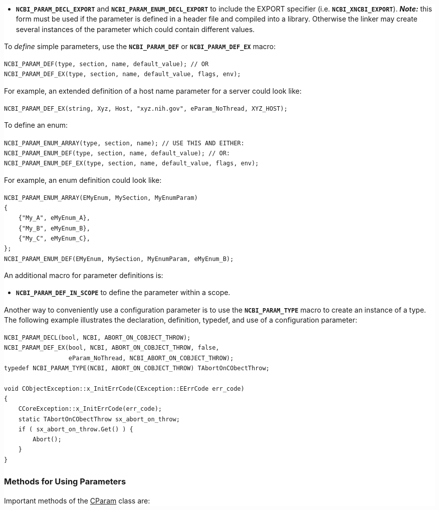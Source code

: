 -   **`NCBI_PARAM_DECL_EXPORT`** and **`NCBI_PARAM_ENUM_DECL_EXPORT`** to include the EXPORT specifier (i.e. **`NCBI_XNCBI_EXPORT`**). ***Note:*** this form must be used if the parameter is defined in a header file and compiled into a library. Otherwise the linker may create several instances of the parameter which could contain different values.

To *define* simple parameters, use the **`NCBI_PARAM_DEF`** or **`NCBI_PARAM_DEF_EX`** macro:

    NCBI_PARAM_DEF(type, section, name, default_value); // OR
    NCBI_PARAM_DEF_EX(type, section, name, default_value, flags, env);

For example, an extended definition of a host name parameter for a server could look like:

    NCBI_PARAM_DEF_EX(string, Xyz, Host, "xyz.nih.gov", eParam_NoThread, XYZ_HOST);

To define an enum:

    NCBI_PARAM_ENUM_ARRAY(type, section, name); // USE THIS AND EITHER:
    NCBI_PARAM_ENUM_DEF(type, section, name, default_value); // OR:
    NCBI_PARAM_ENUM_DEF_EX(type, section, name, default_value, flags, env);

For example, an enum definition could look like:

    NCBI_PARAM_ENUM_ARRAY(EMyEnum, MySection, MyEnumParam)
    {
        {"My_A", eMyEnum_A},
        {"My_B", eMyEnum_B},
        {"My_C", eMyEnum_C},
    };
    NCBI_PARAM_ENUM_DEF(EMyEnum, MySection, MyEnumParam, eMyEnum_B);

An additional macro for parameter definitions is:

-   **`NCBI_PARAM_DEF_IN_SCOPE`** to define the parameter within a scope.

Another way to conveniently use a configuration parameter is to use the **`NCBI_PARAM_TYPE`** macro to create an instance of a type. The following example illustrates the declaration, definition, typedef, and use of a configuration parameter:

    NCBI_PARAM_DECL(bool, NCBI, ABORT_ON_COBJECT_THROW);
    NCBI_PARAM_DEF_EX(bool, NCBI, ABORT_ON_COBJECT_THROW, false,
                      eParam_NoThread, NCBI_ABORT_ON_COBJECT_THROW);
    typedef NCBI_PARAM_TYPE(NCBI, ABORT_ON_COBJECT_THROW) TAbortOnCObectThrow;

    void CObjectException::x_InitErrCode(CException::EErrCode err_code)
    {
        CCoreException::x_InitErrCode(err_code);
        static TAbortOnCObectThrow sx_abort_on_throw;
        if ( sx_abort_on_throw.Get() ) {
            Abort();
        }
    }

<a name="ch_core.Methods_for_Using_Pa"></a>

### Methods for Using Parameters

Important methods of the [CParam](https://www.ncbi.nlm.nih.gov/IEB/ToolBox/CPP_DOC/lxr/ident?i=CParam) class are:
